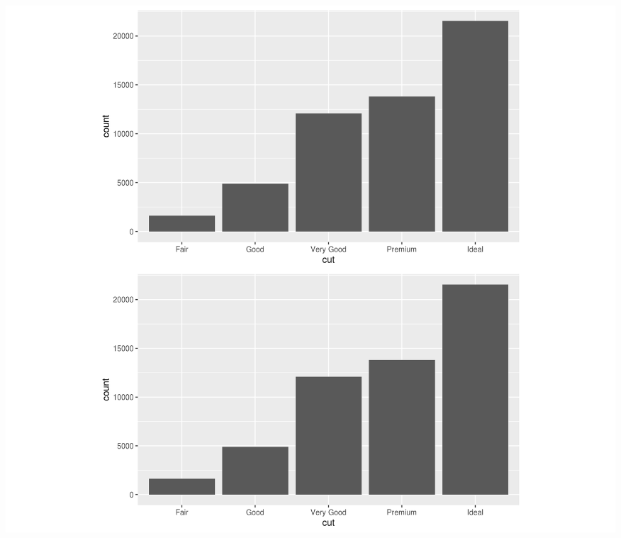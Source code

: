 <img src="dv-ggplot2_files/figure-html/unnamed-chunk-21-1.png" width="70%" style="display: block; margin: auto;" /><img src="dv-ggplot2_files/figure-html/unnamed-chunk-21-2.png" width="70%" style="display: block; margin: auto;" />